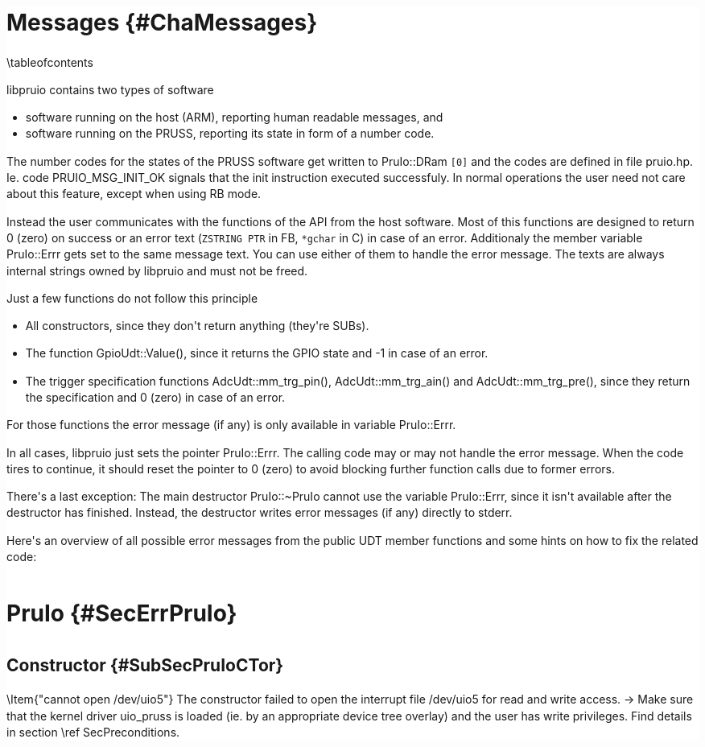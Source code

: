 Messages  {#ChaMessages}
======
\tableofcontents

libpruio contains two types of software

- software running on the host (ARM), reporting human readable messages, and
- software running on the PRUSS, reporting its state in form of a number code.

The number codes for the states of the PRUSS software get written to
PruIo::DRam `[0]` and the codes are defined in file pruio.hp. Ie.
code PRUIO_MSG_INIT_OK signals that the init instruction executed
successfuly. In normal operations the user need not care about this
feature, except when using RB mode.

Instead the user communicates with the functions of the API from the
host software. Most of this functions are designed to return 0 (zero)
on success or an error text (`ZSTRING PTR` in FB, `*gchar` in C) in
case of an error. Additionaly the member variable PruIo::Errr gets
set to the same message text. You can use either of them to handle the
error message. The texts are always internal strings owned by libpruio
and must not be freed.

Just a few functions do not follow this principle

- All constructors, since they don't return anything (they're SUBs).

- The function GpioUdt::Value(), since it returns the GPIO state
  and -1 in case of an error.

- The trigger specification functions AdcUdt::mm_trg_pin(),
  AdcUdt::mm_trg_ain() and AdcUdt::mm_trg_pre(), since they
  return the specification and 0 (zero) in case of an error.

For those functions the error message (if any) is only available in
variable PruIo::Errr.

In all cases, libpruio just sets the pointer PruIo::Errr. The
calling code may or may not handle the error message. When the code
tires to continue, it should reset the pointer to 0 (zero) to avoid
blocking further function calls due to former errors.

There's a last exception: The main destructor PruIo::~PruIo cannot use
the variable PruIo::Errr, since it isn't available after the
destructor has finished. Instead, the destructor writes error messages
(if any) directly to stderr.

Here's an overview of all possible error messages from the public UDT
member functions and some hints on how to fix the related code:


PruIo {#SecErrPruIo}
=====

Constructor {#SubSecPruIoCTor}
-----------

\Item{"cannot open /dev/uio5"} The constructor failed to open the
interrupt file /dev/uio5 for read and write access. -> Make sure that
the kernel driver uio_pruss is loaded (ie. by an appropriate device
tree overlay) and the user has write privileges. Find details in
section \ref SecPreconditions.
